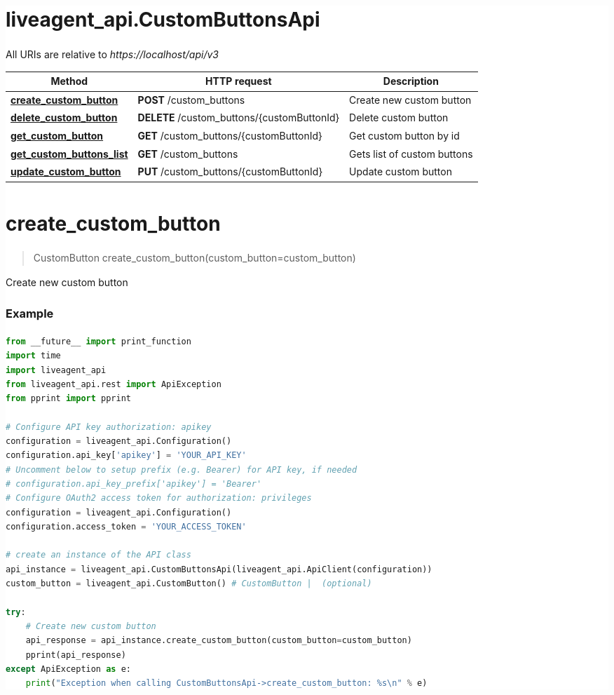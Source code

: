 # liveagent_api.CustomButtonsApi

All URIs are relative to *https://localhost/api/v3*

Method | HTTP request | Description
------------- | ------------- | -------------
[**create_custom_button**](CustomButtonsApi.md#create_custom_button) | **POST** /custom_buttons | Create new custom button
[**delete_custom_button**](CustomButtonsApi.md#delete_custom_button) | **DELETE** /custom_buttons/{customButtonId} | Delete custom button
[**get_custom_button**](CustomButtonsApi.md#get_custom_button) | **GET** /custom_buttons/{customButtonId} | Get custom button by id
[**get_custom_buttons_list**](CustomButtonsApi.md#get_custom_buttons_list) | **GET** /custom_buttons | Gets list of custom buttons
[**update_custom_button**](CustomButtonsApi.md#update_custom_button) | **PUT** /custom_buttons/{customButtonId} | Update custom button


# **create_custom_button**
> CustomButton create_custom_button(custom_button=custom_button)

Create new custom button

### Example
```python
from __future__ import print_function
import time
import liveagent_api
from liveagent_api.rest import ApiException
from pprint import pprint

# Configure API key authorization: apikey
configuration = liveagent_api.Configuration()
configuration.api_key['apikey'] = 'YOUR_API_KEY'
# Uncomment below to setup prefix (e.g. Bearer) for API key, if needed
# configuration.api_key_prefix['apikey'] = 'Bearer'
# Configure OAuth2 access token for authorization: privileges
configuration = liveagent_api.Configuration()
configuration.access_token = 'YOUR_ACCESS_TOKEN'

# create an instance of the API class
api_instance = liveagent_api.CustomButtonsApi(liveagent_api.ApiClient(configuration))
custom_button = liveagent_api.CustomButton() # CustomButton |  (optional)

try:
    # Create new custom button
    api_response = api_instance.create_custom_button(custom_button=custom_button)
    pprint(api_response)
except ApiException as e:
    print("Exception when calling CustomButtonsApi->create_custom_button: %s\n" % e)
```
